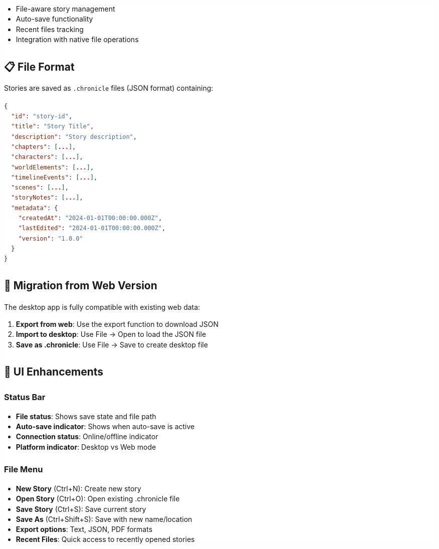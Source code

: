 - File-aware story management
- Auto-save functionality
- Recent files tracking
- Integration with native file operations

## 📋 File Format

Stories are saved as `.chronicle` files (JSON format) containing:

```json
{
  "id": "story-id",
  "title": "Story Title",
  "description": "Story description",
  "chapters": [...],
  "characters": [...],
  "worldElements": [...],
  "timelineEvents": [...],
  "scenes": [...],
  "storyNotes": [...],
  "metadata": {
    "createdAt": "2024-01-01T00:00:00.000Z",
    "lastEdited": "2024-01-01T00:00:00.000Z",
    "version": "1.0.0"
  }
}
```

## 🔄 Migration from Web Version

The desktop app is fully compatible with existing web data:

1. **Export from web**: Use the export function to download JSON
2. **Import to desktop**: Use File → Open to load the JSON file
3. **Save as .chronicle**: Use File → Save to create desktop file

## 🎨 UI Enhancements

### Status Bar

- **File status**: Shows save state and file path
- **Auto-save indicator**: Shows when auto-save is active
- **Connection status**: Online/offline indicator
- **Platform indicator**: Desktop vs Web mode

### File Menu

- **New Story** (Ctrl+N): Create new story
- **Open Story** (Ctrl+O): Open existing .chronicle file
- **Save Story** (Ctrl+S): Save current story
- **Save As** (Ctrl+Shift+S): Save with new name/location
- **Export options**: Text, JSON, PDF formats
- **Recent Files**: Quick access to recently opened stories
